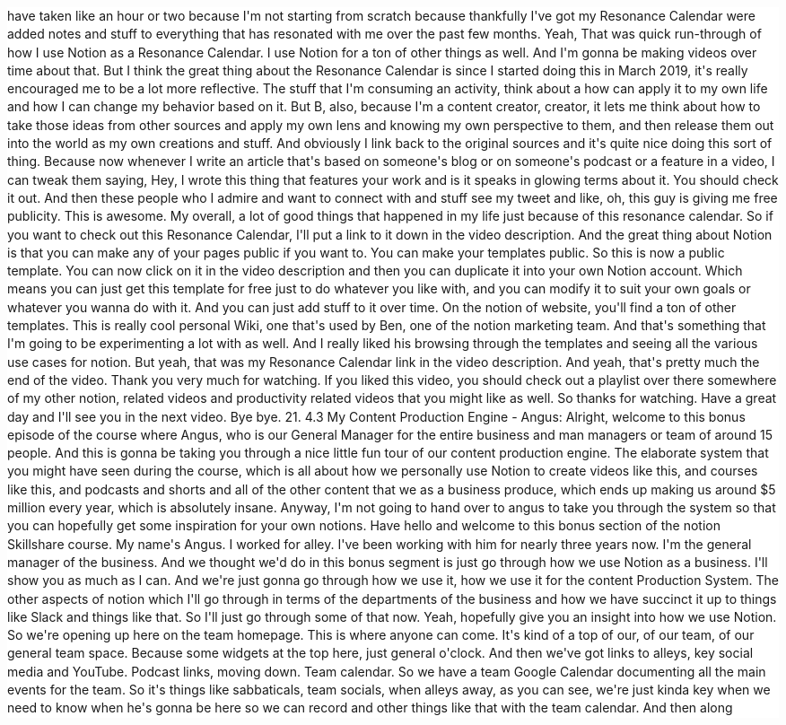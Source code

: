 have taken like an hour or two because I'm not starting from scratch because thankfully I've got my Resonance Calendar were added notes and stuff to everything that has resonated with me over the past few months. Yeah, That was quick run-through of how I use Notion as a Resonance Calendar. I use Notion for a ton of other things as well. And I'm gonna be making videos over time about that. But I think the great thing about the Resonance Calendar is since I started doing this in March 2019, it's really encouraged me to be a lot more reflective. The stuff that I'm consuming an activity, think about a how can apply it to my own life and how I can change my behavior based on it. But B, also, because I'm a content creator, creator, it lets me think about how to take those ideas from other sources and apply my own lens and knowing my own perspective to them, and then release them out into the world as my own creations and stuff. And obviously I link back to the original sources and it's quite nice doing this sort of thing. Because now whenever I write an article that's based on someone's blog or on someone's podcast or a feature in a video, I can tweak them saying, Hey, I wrote this thing that features your work and is it speaks in glowing terms about it. You should check it out. And then these people who I admire and want to connect with and stuff see my tweet and like, oh, this guy is giving me free publicity. This is awesome. My overall, a lot of good things that happened in my life just because of this resonance calendar. So if you want to check out this Resonance Calendar, I'll put a link to it down in the video description. And the great thing about Notion is that you can make any of your pages public if you want to. You can make your templates public. So this is now a public template. You can now click on it in the video description and then you can duplicate it into your own Notion account. Which means you can just get this template for free just to do whatever you like with, and you can modify it to suit your own goals or whatever you wanna do with it. And you can just add stuff to it over time. On the notion of website, you'll find a ton of other templates. This is really cool personal Wiki, one that's used by Ben, one of the notion marketing team. And that's something that I'm going to be experimenting a lot with as well. And I really liked his browsing through the templates and seeing all the various use cases for notion. But yeah, that was my Resonance Calendar link in the video description. And yeah, that's pretty much the end of the video. Thank you very much for watching. If you liked this video, you should check out a playlist over there somewhere of my other notion, related videos and productivity related videos that you might like as well. So thanks for watching. Have a great day and I'll see you in the next video. Bye bye. 21. 4.3 My Content Production Engine - Angus: Alright, welcome to this bonus episode of the course where Angus, who is our General Manager for the entire business and man managers or team of around 15 people. And this is gonna be taking you through a nice little fun tour of our content production engine. The elaborate system that you might have seen during the course, which is all about how we personally use Notion to create videos like this, and courses like this, and podcasts and shorts and all of the other content that we as a business produce, which ends up making us around $5 million every year, which is absolutely insane. Anyway, I'm not going to hand over to angus to take you through the system so that you can hopefully get some inspiration for your own notions. Have hello and welcome to this bonus section of the notion Skillshare course. My name's Angus. I worked for alley. I've been working with him for nearly three years now. I'm the general manager of the business. And we thought we'd do in this bonus segment is just go through how we use Notion as a business. I'll show you as much as I can. And we're just gonna go through how we use it, how we use it for the content Production System. The other aspects of notion which I'll go through in terms of the departments of the business and how we have succinct it up to things like Slack and things like that. So I'll just go through some of that now. Yeah, hopefully give you an insight into how we use Notion. So we're opening up here on the team homepage. This is where anyone can come. It's kind of a top of our, of our team, of our general team space. Because some widgets at the top here, just general o'clock. And then we've got links to alleys, key social media and YouTube. Podcast links, moving down. Team calendar. So we have a team Google Calendar documenting all the main events for the team. So it's things like sabbaticals, team socials, when alleys away, as you can see, we're just kinda key when we need to know when he's gonna be here so we can record and other things like that with the team calendar. And then along